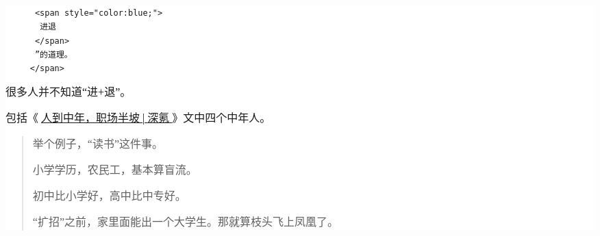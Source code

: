           <span style="color:blue;">
           进退
          </span>
          ”的道理。
         </span>
</p>
<p style="line-height:150%;">
<span style="font-size:16px;line-height:150%;font-family:楷体_GB2312;">
          很多人并不知道“进+退”。
         </span>
</p>
<p style="line-height:150%;">
<span style="font-size:16px;line-height:150%;font-family:楷体_GB2312;">
          包括《
         </span>
<a href="https://mp.weixin.qq.com/s?__biz=MjAzNzMzNTkyMQ==&amp;mid=2653768146&amp;idx=1&amp;sn=0292a993e5dc73290ad8863bccdb633a&amp;pass_ticket=hbS5dvll8I1BrLKReJmEyk3F1UQBWNhQQmvxZOABX3m7UjssRwARXD9IF7mI3R1u&amp;scene=21#wechat_redirect">
<span style="font-size:16px;line-height:150%;font-family:楷体_GB2312;">
           人到中年，职场半坡 |
          </span>
<span style="font-size:16px;line-height:150%;font-family:楷体_GB2312;">
           深氪
          </span>
</a>
<span style="font-size:16px;line-height:150%;font-family:楷体_GB2312;">
          》文中四个中年人。
         </span>
</p>
<p style="line-height:150%;">
<span style="font-size:16px;line-height:150%;font-family:楷体_GB2312;">
</span>
</p>
<p style="line-height:150%;">
<span style="font-size:16px;line-height:150%;font-family:楷体_GB2312;">
</span>
</p>
<blockquote>
<p style="line-height:150%;">
<span style="font-size:16px;line-height:150%;font-family:楷体_GB2312;">
           举个例子，“读书”这件事。
          </span>
</p>
<p style="line-height:150%;">
<span style="font-size:16px;line-height:150%;font-family:楷体_GB2312;">
           小学学历，农民工，基本算盲流。
          </span>
</p>
<p style="line-height:150%;">
<span style="font-size:16px;line-height:150%;font-family:楷体_GB2312;">
           初中比小学好，高中比中专好。
          </span>
</p>
<p style="line-height:150%;">
<span style="font-size:16px;line-height:150%;font-family:楷体_GB2312;">
           “扩招”之前，家里面能出一个大学生。那就算枝头飞上凤凰了。
          </span>
</p>
<p style="line-height:150%;">
<span style="font-size:16px;line-height:150%;font-family:楷体_GB2312;">
</span>
</p>
<p style="line-height:150%;">
<span style="font-size:16px;line-height:150%;font-family:楷体_GB2312;">